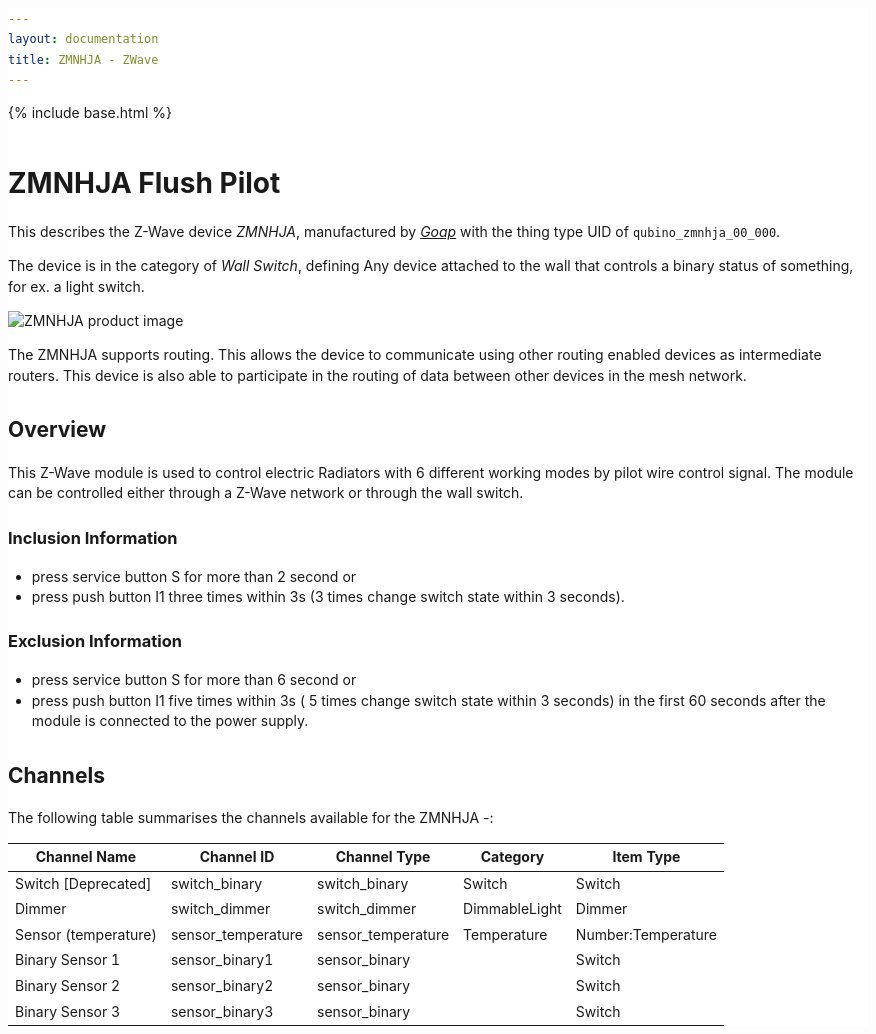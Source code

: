 ```yaml
---
layout: documentation
title: ZMNHJA - ZWave
---
```


{% include base.html %}

# ZMNHJA Flush Pilot
This describes the Z-Wave device *ZMNHJA*, manufactured by *[Goap](http://www.qubino.com/)* with the thing type UID of ```qubino_zmnhja_00_000```.

The device is in the category of *Wall Switch*, defining Any device attached to the wall that controls a binary status of something, for ex. a light switch.

![ZMNHJA product image](https://www.cd-jackson.com/zwave_device_uploads/354/354_default.png)


The ZMNHJA supports routing. This allows the device to communicate using other routing enabled devices as intermediate routers.  This device is also able to participate in the routing of data between other devices in the mesh network.

## Overview

This Z-Wave module is used to control electric Radiators with 6 different working modes by pilot wire control signal. The module can be controlled either through a Z-Wave network or through the wall switch. 

### Inclusion Information

  * press service button S for more than 2 second or
  * press push button I1 three times within 3s (3 times change switch state within 3 seconds). 

### Exclusion Information

  * press service button S for more than 6 second or
  * press push button I1 five times within 3s ( 5 times change switch state within 3 seconds) in the first 60 seconds after the module is connected to the power supply.

## Channels

The following table summarises the channels available for the ZMNHJA -:

| Channel Name | Channel ID | Channel Type | Category | Item Type |
|--------------|------------|--------------|----------|-----------|
| Switch  [Deprecated]| switch_binary | switch_binary | Switch | Switch | 
| Dimmer | switch_dimmer | switch_dimmer | DimmableLight | Dimmer | 
| Sensor (temperature) | sensor_temperature | sensor_temperature | Temperature | Number:Temperature | 
| Binary Sensor 1 | sensor_binary1 | sensor_binary |  | Switch | 
| Binary Sensor 2 | sensor_binary2 | sensor_binary |  | Switch | 
| Binary Sensor 3 | sensor_binary3 | sensor_binary |  | Switch | 
